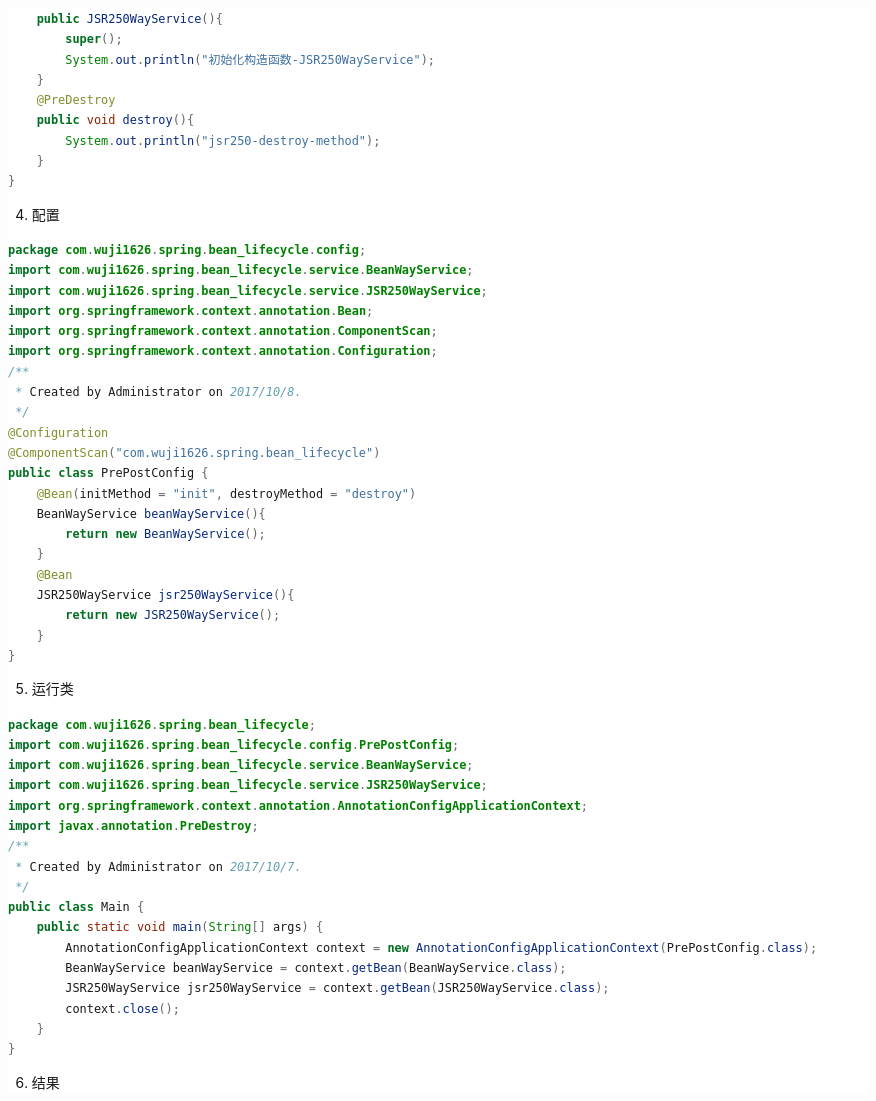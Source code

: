 ~~~java
    public JSR250WayService(){
        super();
        System.out.println("初始化构造函数-JSR250WayService");
    }
    @PreDestroy
    public void destroy(){
        System.out.println("jsr250-destroy-method");
    }
}
~~~
4. 配置
~~~java
package com.wuji1626.spring.bean_lifecycle.config;
import com.wuji1626.spring.bean_lifecycle.service.BeanWayService;
import com.wuji1626.spring.bean_lifecycle.service.JSR250WayService;
import org.springframework.context.annotation.Bean;
import org.springframework.context.annotation.ComponentScan;
import org.springframework.context.annotation.Configuration;
/**
 * Created by Administrator on 2017/10/8.
 */
@Configuration
@ComponentScan("com.wuji1626.spring.bean_lifecycle")
public class PrePostConfig {
    @Bean(initMethod = "init", destroyMethod = "destroy")
    BeanWayService beanWayService(){
        return new BeanWayService();
    }
    @Bean
    JSR250WayService jsr250WayService(){
        return new JSR250WayService();
    }
}
~~~
5. 运行类
~~~java
package com.wuji1626.spring.bean_lifecycle;
import com.wuji1626.spring.bean_lifecycle.config.PrePostConfig;
import com.wuji1626.spring.bean_lifecycle.service.BeanWayService;
import com.wuji1626.spring.bean_lifecycle.service.JSR250WayService;
import org.springframework.context.annotation.AnnotationConfigApplicationContext;
import javax.annotation.PreDestroy;
/**
 * Created by Administrator on 2017/10/7.
 */
public class Main {
    public static void main(String[] args) {
        AnnotationConfigApplicationContext context = new AnnotationConfigApplicationContext(PrePostConfig.class);
        BeanWayService beanWayService = context.getBean(BeanWayService.class);
        JSR250WayService jsr250WayService = context.getBean(JSR250WayService.class);
        context.close();
    }
}
~~~
6. 结果